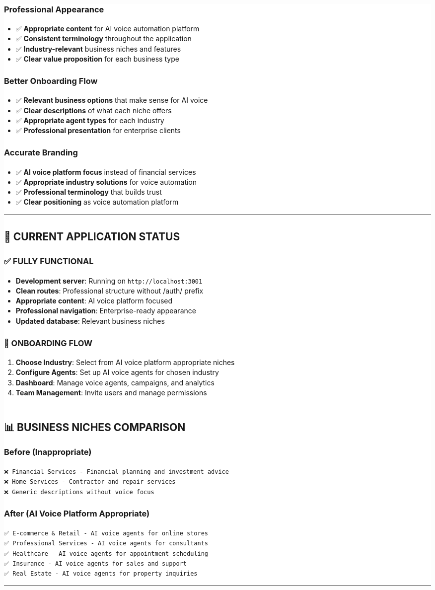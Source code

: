 ### **Professional Appearance**
- ✅ **Appropriate content** for AI voice automation platform
- ✅ **Consistent terminology** throughout the application
- ✅ **Industry-relevant** business niches and features
- ✅ **Clear value proposition** for each business type

### **Better Onboarding Flow**
- ✅ **Relevant business options** that make sense for AI voice
- ✅ **Clear descriptions** of what each niche offers
- ✅ **Appropriate agent types** for each industry
- ✅ **Professional presentation** for enterprise clients

### **Accurate Branding**
- ✅ **AI voice platform focus** instead of financial services
- ✅ **Appropriate industry solutions** for voice automation
- ✅ **Professional terminology** that builds trust
- ✅ **Clear positioning** as voice automation platform

---

## 🚀 **CURRENT APPLICATION STATUS**

### **✅ FULLY FUNCTIONAL**
- **Development server**: Running on `http://localhost:3001`
- **Clean routes**: Professional structure without /auth/ prefix
- **Appropriate content**: AI voice platform focused
- **Professional navigation**: Enterprise-ready appearance
- **Updated database**: Relevant business niches

### **🎯 ONBOARDING FLOW**
1. **Choose Industry**: Select from AI voice platform appropriate niches
2. **Configure Agents**: Set up AI voice agents for chosen industry
3. **Dashboard**: Manage voice agents, campaigns, and analytics
4. **Team Management**: Invite users and manage permissions

---

## 📊 **BUSINESS NICHES COMPARISON**

### **Before (Inappropriate)**
```
❌ Financial Services - Financial planning and investment advice
❌ Home Services - Contractor and repair services
❌ Generic descriptions without voice focus
```

### **After (AI Voice Platform Appropriate)**
```
✅ E-commerce & Retail - AI voice agents for online stores
✅ Professional Services - AI voice agents for consultants
✅ Healthcare - AI voice agents for appointment scheduling
✅ Insurance - AI voice agents for sales and support
✅ Real Estate - AI voice agents for property inquiries
```

---